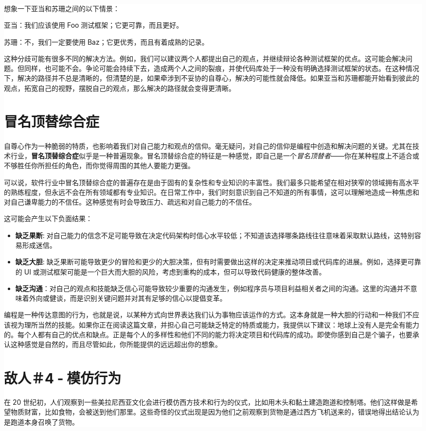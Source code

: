 想象一下亚当和苏珊之间的以下情景：

亚当：我们应该使用 Foo 测试框架；它更可靠，而且更好。

苏珊：不，我们一定要使用 Baz；它更优秀，而且有着成熟的记录。

这种分歧可能有很多不同的解决方法。例如，我们可以建议两个人都提出自己的观点，并继续辩论各种测试框架的优点。这可能会解决问题。但同样，也可能不会。争论可能会持续下去，造成两个人之间的裂痕，并使代码库处于一种没有明确选择测试框架的状态。在这种情况下，解决的路径并不总是清晰的，但清楚的是，如果牵涉到不妥协的自尊心，解决的可能性就会降低。如果亚当和苏珊都能开始看到彼此的观点，拓宽自己的视野，摆脱自己的观点，那么解决的路径就会变得更清晰。

# 冒名顶替综合症

自尊心作为一种脆弱的特质，也影响着我们对自己能力和观点的信仰。毫无疑问，对自己的信仰是编程中创造和解决问题的关键。尤其在技术行业，**冒名顶替综合症**似乎是一种普遍现象。冒名顶替综合症的特征是一种感觉，即自己是一个*冒名顶替者*——你在某种程度上不适合或不够胜任你所担任的角色，而你觉得周围的其他人要能力更强。

可以说，软件行业中冒名顶替综合症的普遍存在是由于固有的复杂性和专业知识的丰富性。我们最多只能希望在相对狭窄的领域拥有高水平的熟练程度，但永远不会在所有领域都有专业知识。在日常工作中，我们时刻意识到自己不知道的所有事情，这可以理解地造成一种焦虑和对自己谦卑能力的不信任。这种感觉有时会导致压力、疏远和对自己能力的不信任。

这可能会产生以下负面结果：

+   **缺乏果断**: 对自己能力的信念不足可能导致在决定代码架构时信心水平较低；不知道该选择哪条路线往往意味着采取默认路线，这特别容易形成迷信。

+   **缺乏大胆**: 缺乏果断可能导致更少的冒险和更少的大胆决策，但有时需要做出这样的决定来推动项目或代码库的进展。例如，选择更可靠的 UI 或测试框架可能是一个巨大而大胆的风险，考虑到重构的成本，但可以导致代码健康的整体改善。

+   **缺乏沟通**：对自己的观点和技能缺乏信心可能导致较少重要的沟通发生，例如程序员与项目利益相关者之间的沟通。这里的沟通并不意味着外向或健谈，而是识别关键问题并对其有足够的信心以提倡变革。

编程是一种传达意图的行为，也就是说，以某种方式向世界表达我们认为事物应该运作的方式。这本身就是一种大胆的行动和一种我们不应该视为理所当然的技能。如果你正在阅读这篇文章，并担心自己可能缺乏特定的特质或能力，我提供以下建议：地球上没有人是完全有能力的。每个人都有自己的优点和缺点。正是每个人的多样性和他们不同的能力将决定项目和代码库的成功。即使你感到自己是个骗子，也要承认这种感觉是自然的，而且尽管如此，你所能提供的远远超出你的想象。

# 敌人＃4 - 模仿行为

在 20 世纪初，人们观察到一些美拉尼西亚文化会进行模仿西方技术和行为的仪式，比如用木头和黏土建造跑道和控制塔。他们这样做是希望物质财富，比如食物，会被送到他们那里。这些奇怪的仪式出现是因为他们之前观察到货物是通过西方飞机送来的，错误地得出结论认为是跑道本身召唤了货物。

